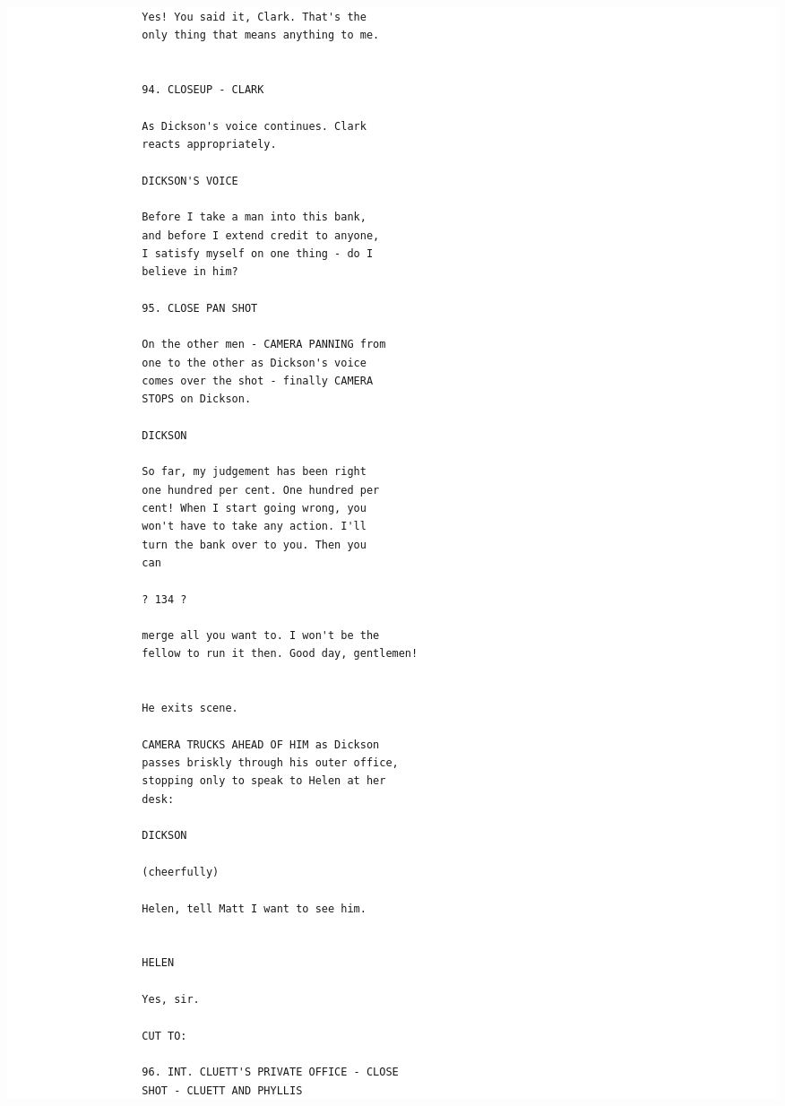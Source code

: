                          Yes! You said it, Clark. That's the 
                         only thing that means anything to me.
 
                                                              
                         94. CLOSEUP - CLARK
                                     
                         As Dickson's voice continues. Clark 
                         reacts appropriately.
                                      
                         DICKSON'S VOICE
                                     
                         Before I take a man into this bank, 
                         and before I extend credit to anyone, 
                         I satisfy myself on one thing - do I 
                         believe in him?
                                      
                         95. CLOSE PAN SHOT
                                     
                         On the other men - CAMERA PANNING from 
                         one to the other as Dickson's voice 
                         comes over the shot - finally CAMERA 
                         STOPS on Dickson.
                                      
                         DICKSON
                                     
                         So far, my judgement has been right 
                         one hundred per cent. One hundred per 
                         cent! When I start going wrong, you 
                         won't have to take any action. I'll 
                         turn the bank over to you. Then you 
                         can
                                      
                         ? 134 ?
                                     
                         merge all you want to. I won't be the 
                         fellow to run it then. Good day, gentlemen!
 
                                                              
                         He exits scene.
                                     
                         CAMERA TRUCKS AHEAD OF HIM as Dickson 
                         passes briskly through his outer office, 
                         stopping only to speak to Helen at her 
                         desk:
                                      
                         DICKSON
                                     
                         (cheerfully)
                                     
                         Helen, tell Matt I want to see him.
 
                                                              
                         HELEN
                                     
                         Yes, sir.
                                     
                         CUT TO:
                                     
                         96. INT. CLUETT'S PRIVATE OFFICE - CLOSE 
                         SHOT - CLUETT AND PHYLLIS
                                      